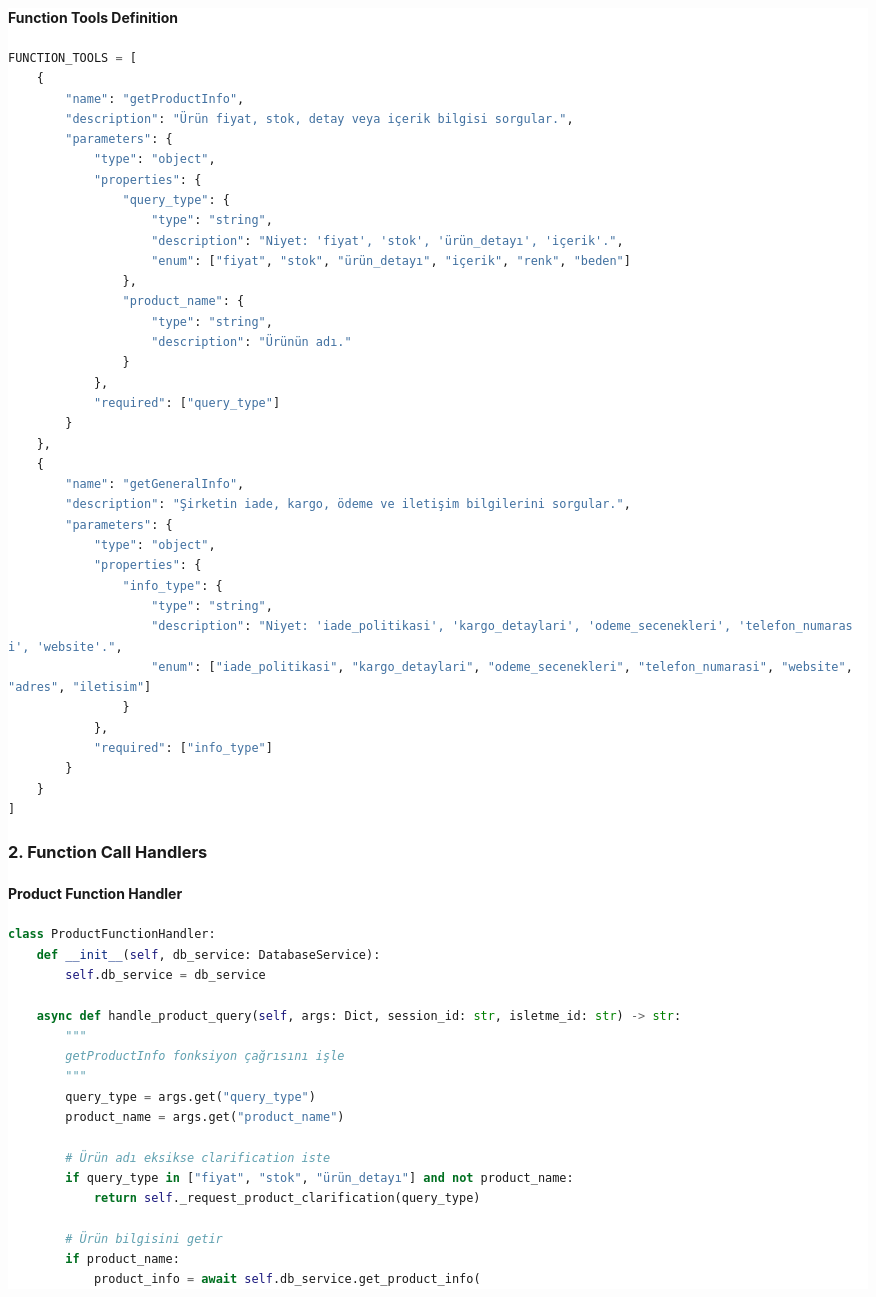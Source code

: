 #### Function Tools Definition
```python
FUNCTION_TOOLS = [
    {
        "name": "getProductInfo",
        "description": "Ürün fiyat, stok, detay veya içerik bilgisi sorgular.",
        "parameters": {
            "type": "object",
            "properties": {
                "query_type": {
                    "type": "string", 
                    "description": "Niyet: 'fiyat', 'stok', 'ürün_detayı', 'içerik'.",
                    "enum": ["fiyat", "stok", "ürün_detayı", "içerik", "renk", "beden"]
                },
                "product_name": {
                    "type": "string", 
                    "description": "Ürünün adı."
                }
            },
            "required": ["query_type"]
        }
    },
    {
        "name": "getGeneralInfo",
        "description": "Şirketin iade, kargo, ödeme ve iletişim bilgilerini sorgular.",
        "parameters": {
            "type": "object",
            "properties": {
                "info_type": {
                    "type": "string", 
                    "description": "Niyet: 'iade_politikasi', 'kargo_detaylari', 'odeme_secenekleri', 'telefon_numarasi', 'website'.",
                    "enum": ["iade_politikasi", "kargo_detaylari", "odeme_secenekleri", "telefon_numarasi", "website", "adres", "iletisim"]
                }
            },
            "required": ["info_type"]
        }
    }
]
```

### 2. Function Call Handlers

#### Product Function Handler
```python
class ProductFunctionHandler:
    def __init__(self, db_service: DatabaseService):
        self.db_service = db_service
    
    async def handle_product_query(self, args: Dict, session_id: str, isletme_id: str) -> str:
        """
        getProductInfo fonksiyon çağrısını işle
        """
        query_type = args.get("query_type")
        product_name = args.get("product_name")
        
        # Ürün adı eksikse clarification iste
        if query_type in ["fiyat", "stok", "ürün_detayı"] and not product_name:
            return self._request_product_clarification(query_type)
        
        # Ürün bilgisini getir
        if product_name:
            product_info = await self.db_service.get_product_info(
```